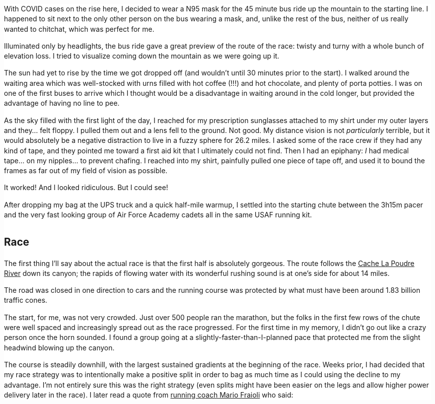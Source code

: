 With COVID cases on the rise here, I decided to wear a N95 mask for the 45
minute bus ride up the mountain to the starting line. I happened to sit next to
the only other person on the bus wearing a mask, and, unlike the rest of the
bus, neither of us really wanted to chitchat, which was perfect for me. 

Illuminated only by headlights, the bus ride gave a great preview of the route
of the race: twisty and turny with a whole bunch of elevation loss. I tried to
visualize coming down the mountain as we were going up it.

The sun had yet to rise by the time we got dropped off (and wouldn’t until 30
minutes prior to the start). I walked around the waiting area which was
well-stocked with urns filled with hot coffee (!!!) and hot chocolate, and
plenty of porta potties. I was on one of the first buses to arrive which I
thought would be a disadvantage in waiting around in the cold longer, but
provided the advantage of having no line to pee. 

As the sky filled with the first light of the day, I reached for my
prescription sunglasses attached to my shirt under my outer layers and they…
felt floppy. I pulled them out and a lens fell to the ground. Not good. My
distance vision is not _particularly_ terrible, but it would absolutely be a
negative distraction to live in a fuzzy sphere for 26.2 miles. I asked some of
the race crew if they had any kind of tape, and they pointed me toward a first
aid kit that I ultimately could not find. Then I had an epiphany: _I_ had
medical tape… on my nipples… to prevent chafing. I reached into my shirt,
painfully pulled one piece of tape off, and used it to bound the frames as far
out of my field of vision as possible.

It worked! And I looked ridiculous. But I could see!

After dropping my bag at the UPS truck and a quick half-mile warmup, I settled
into the starting chute between the 3h15m pacer and the very fast looking group
of Air Force Academy cadets all in the same USAF running kit.

## Race

The first thing I’ll say about the actual race is that the first half is
absolutely gorgeous. The route follows the [Cache La Poudre
River](https://www.visitftcollins.com/things-to-do/parks-open-spaces/cache-la-poudre-river/)
down its canyon; the rapids of flowing water with its wonderful rushing sound
is at one’s side for about 14 miles.

The road was closed in one direction to cars and the running course was
protected by what must have been around 1.83 billion traffic cones.

The start, for me, was not very crowded. Just over 500 people ran the marathon,
but the folks in the first few rows of the chute were well spaced and
increasingly spread out as the race progressed. For the first time in my
memory, I didn’t go out like a crazy person once the horn sounded. I found a
group going at a slightly-faster-than-I-planned pace that protected me from the
slight headwind blowing up the canyon.

The course is steadily downhill, with the largest sustained gradients at the
beginning of the race. Weeks prior, I had decided that my race strategy was to
intentionally make a positive split in order to bag as much time as I could
using the decline to my advantage. I’m not entirely sure this was the right
strategy (even splits might have been easier on the legs and allow higher power
delivery later in the race). I later read a quote from [running coach Mario
Fraioli](https://themorningshakeout.com/) who said:
